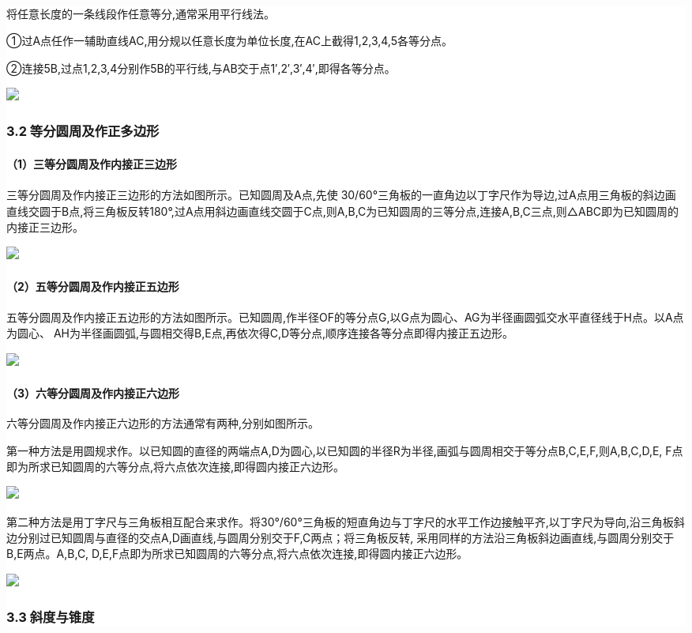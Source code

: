 将任意长度的一条线段作任意等分,通常采用平行线法。

①过A点任作一辅助直线AC,用分规以任意长度为单位长度,在AC上截得1,2,3,4,5各等分点。

②连接5B,过点1,2,3,4分别作5B的平行线,与AB交于点1′,2′,3′,4′,即得各等分点。



<img src="https://cdn.noedgeai.com/019449c2-3fe3-76f1-bdec-ebf52bedc6b0_24.jpg?x=589&y=688&w=1119&h=483&r=0"/>

 



### 3.2 等分圆周及作正多边形

#### （1）三等分圆周及作内接正三边形

三等分圆周及作内接正三边形的方法如图所示。已知圆周及A点,先使 30/60°三角板的一直角边以丁字尺作为导边,过A点用三角板的斜边画直线交圆于B点,将三角板反转180°,过A点用斜边画直线交圆于C点,则A,B,C为已知圆周的三等分点,连接A,B,C三点,则△ABC即为已知圆周的内接正三边形。



<img src="https://cdn.noedgeai.com/019449c2-3fe3-76f1-bdec-ebf52bedc6b0_25.jpg?x=911&y=738&w=531&h=437&r=0"/>



 


#### （2）五等分圆周及作内接正五边形

五等分圆周及作内接正五边形的方法如图所示。已知圆周,作半径OF的等分点G,以G点为圆心、AG为半径画圆弧交水平直径线于H点。以A点为圆心、 AH为半径画圆弧,与圆相交得B,E点,再依次得C,D等分点,顺序连接各等分点即得内接正五边形。



<img src="https://cdn.noedgeai.com/019449c2-3fe3-76f1-bdec-ebf52bedc6b0_26.jpg?x=679&y=730&w=983&h=486&r=0"/>

 



#### （3）六等分圆周及作内接正六边形

六等分圆周及作内接正六边形的方法通常有两种,分别如图所示。

第一种方法是用圆规求作。以已知圆的直径的两端点A,D为圆心,以已知圆的半径R为半径,画弧与圆周相交于等分点B,C,E,F,则A,B,C,D,E, F点即为所求已知圆周的六等分点,将六点依次连接,即得圆内接正六边形。

<img src="https://cdn.noedgeai.com/019449c2-3fe3-76f1-bdec-ebf52bedc6b0_27.jpg?x=914&y=743&w=512&h=550&r=0"/>




第二种方法是用丁字尺与三角板相互配合来求作。将30°/60°三角板的短直角边与丁字尺的水平工作边接触平齐,以丁字尺为导向,沿三角板斜边分别过已知圆周与直径的交点A,D画直线,与圆周分别交于F,C两点；将三角板反转, 采用同样的方法沿三角板斜边画直线,与圆周分别交于B,E两点。A,B,C, D,E,F点即为所求已知圆周的六等分点,将六点依次连接,即得圆内接正六边形。

<img src="https://cdn.noedgeai.com/019449c2-3fe3-76f1-bdec-ebf52bedc6b0_28.jpg?x=883&y=896&w=564&h=398&r=0"/>



### 3.3 斜度与锥度
